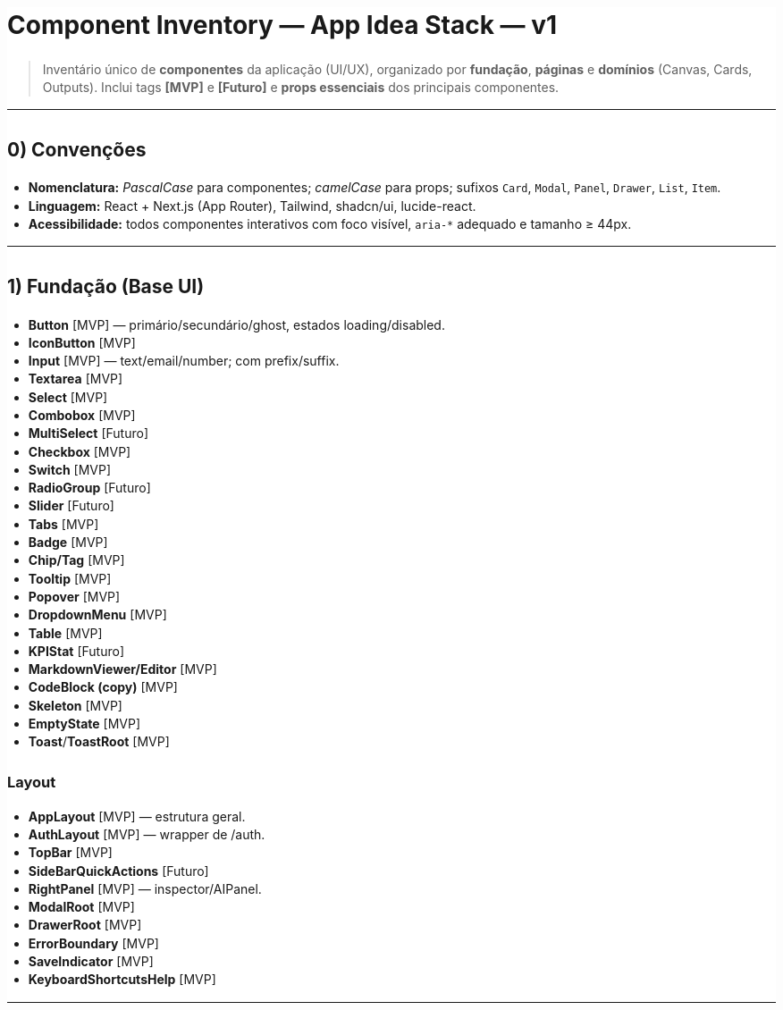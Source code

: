 # Component Inventory — App Idea Stack — v1

> Inventário único de **componentes** da aplicação (UI/UX), organizado por **fundação**, **páginas** e **domínios** (Canvas, Cards, Outputs). Inclui tags **[MVP]** e **[Futuro]** e **props essenciais** dos principais componentes.

---

## 0) Convenções
- **Nomenclatura:** *PascalCase* para componentes; *camelCase* para props; sufixos `Card`, `Modal`, `Panel`, `Drawer`, `List`, `Item`.
- **Linguagem:** React + Next.js (App Router), Tailwind, shadcn/ui, lucide-react.
- **Acessibilidade:** todos componentes interativos com foco visível, `aria-*` adequado e tamanho ≥ 44px.

---

## 1) Fundação (Base UI)
- **Button** [MVP] — primário/secundário/ghost, estados loading/disabled.
- **IconButton** [MVP]
- **Input** [MVP] — text/email/number; com prefix/suffix.
- **Textarea** [MVP]
- **Select** [MVP]
- **Combobox** [MVP]
- **MultiSelect** [Futuro]
- **Checkbox** [MVP]
- **Switch** [MVP]
- **RadioGroup** [Futuro]
- **Slider** [Futuro]
- **Tabs** [MVP]
- **Badge** [MVP]
- **Chip/Tag** [MVP]
- **Tooltip** [MVP]
- **Popover** [MVP]
- **DropdownMenu** [MVP]
- **Table** [MVP]
- **KPIStat** [Futuro]
- **MarkdownViewer/Editor** [MVP]
- **CodeBlock (copy)** [MVP]
- **Skeleton** [MVP]
- **EmptyState** [MVP]
- **Toast**/**ToastRoot** [MVP]

### Layout
- **AppLayout** [MVP] — estrutura geral.
- **AuthLayout** [MVP] — wrapper de /auth.
- **TopBar** [MVP]
- **SideBarQuickActions** [Futuro]
- **RightPanel** [MVP] — inspector/AIPanel.
- **ModalRoot** [MVP]
- **DrawerRoot** [MVP]
- **ErrorBoundary** [MVP]
- **SaveIndicator** [MVP]
- **KeyboardShortcutsHelp** [MVP]

---